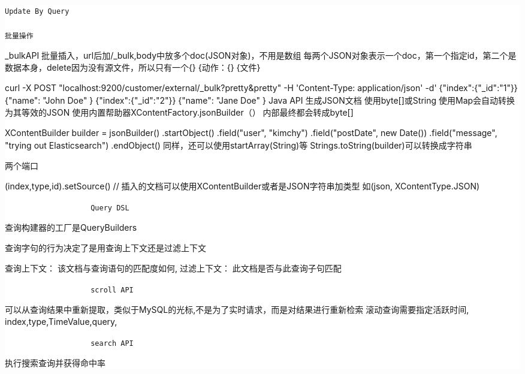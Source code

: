 	Update By Query
	
	批量操作
_bulkAPI
批量插入，url后加/_bulk,body中放多个doc(JSON对象)，不用是数组
每两个JSON对象表示一个doc，第一个指定id，第二个是数据本身，delete因为没有源文件，所以只有一个{}
{动作：{}
{文件}



curl -X POST "localhost:9200/customer/external/_bulk?pretty&pretty" -H 'Content-Type: application/json' -d'
{"index":{"_id":"1"}}
{"name": "John Doe" }
{"index":{"_id":"2"}}
{"name": "Jane Doe" }
	                       Java API
生成JSON文档
使用byte[]或String
使用Map会自动转换为其等效的JSON
使用内置帮助器XContentFactory.jsonBuilder（）
内部最终都会转成byte[]

XContentBuilder builder = jsonBuilder()
    .startObject()
        .field("user", "kimchy")
        .field("postDate", new Date())
        .field("message", "trying out Elasticsearch")
    .endObject()
 同样，还可以使用startArray(String)等
 Strings.toString(builder)可以转换成字符串

 两个端口

(index,type,id).setSource() // 插入的文档可以使用XContentBuilder或者是JSON字符串加类型
如(json, XContentType.JSON)


                        Query DSL
查询构建器的工厂是QueryBuilders

查询字句的行为决定了是用查询上下文还是过滤上下文

查询上下文：
    该文档与查询语句的匹配度如何,
过滤上下文：
    此文档是否与此查询子句匹配

                        scroll API 
可以从查询结果中重新提取，类似于MySQL的光标,不是为了实时请求，而是对结果进行重新检索
滚动查询需要指定活跃时间,
index,type,TimeValue,query,
                        
                        search API
执行搜索查询并获得命中率
